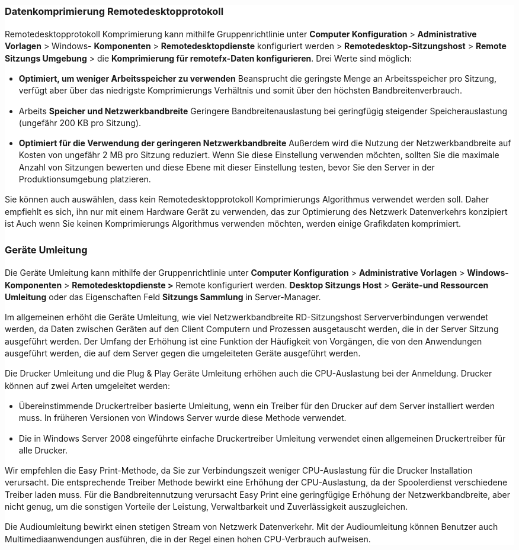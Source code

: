 ### <a name="remote-desktop-protocol-data-compression"></a>Datenkomprimierung Remotedesktopprotokoll

Remotedesktopprotokoll Komprimierung kann mithilfe Gruppenrichtlinie unter **Computer Konfiguration** &gt; **Administrative Vorlagen** &gt; Windows- **Komponenten** &gt; **Remotedesktopdienste** konfiguriert werden &gt; **Remotedesktop-Sitzungshost** &gt; **Remote Sitzungs Umgebung** &gt; die **Komprimierung für remotefx-Daten konfigurieren**. Drei Werte sind möglich:

-   **Optimiert, um weniger Arbeitsspeicher zu verwenden** Beansprucht die geringste Menge an Arbeitsspeicher pro Sitzung, verfügt aber über das niedrigste Komprimierungs Verhältnis und somit über den höchsten Bandbreitenverbrauch.

-   Arbeits **Speicher und Netzwerkbandbreite** Geringere Bandbreitenauslastung bei geringfügig steigender Speicherauslastung (ungefähr 200 KB pro Sitzung).

-   **Optimiert für die Verwendung der geringeren Netzwerkbandbreite** Außerdem wird die Nutzung der Netzwerkbandbreite auf Kosten von ungefähr 2 MB pro Sitzung reduziert. Wenn Sie diese Einstellung verwenden möchten, sollten Sie die maximale Anzahl von Sitzungen bewerten und diese Ebene mit dieser Einstellung testen, bevor Sie den Server in der Produktionsumgebung platzieren.

Sie können auch auswählen, dass kein Remotedesktopprotokoll Komprimierungs Algorithmus verwendet werden soll. Daher empfiehlt es sich, ihn nur mit einem Hardware Gerät zu verwenden, das zur Optimierung des Netzwerk Datenverkehrs konzipiert ist Auch wenn Sie keinen Komprimierungs Algorithmus verwenden möchten, werden einige Grafikdaten komprimiert.

### <a name="device-redirection"></a>Geräte Umleitung

Die Geräte Umleitung kann mithilfe der Gruppenrichtlinie unter **Computer Konfiguration** &gt; **Administrative Vorlagen** &gt; **Windows-Komponenten** &gt; **Remotedesktopdienste &gt;** Remote konfiguriert werden.  **Desktop Sitzungs Host** &gt; **Geräte-und Ressourcen Umleitung** oder das Eigenschaften Feld **Sitzungs Sammlung** in Server-Manager.

Im allgemeinen erhöht die Geräte Umleitung, wie viel Netzwerkbandbreite RD-Sitzungshost Serververbindungen verwendet werden, da Daten zwischen Geräten auf den Client Computern und Prozessen ausgetauscht werden, die in der Server Sitzung ausgeführt werden. Der Umfang der Erhöhung ist eine Funktion der Häufigkeit von Vorgängen, die von den Anwendungen ausgeführt werden, die auf dem Server gegen die umgeleiteten Geräte ausgeführt werden.

Die Drucker Umleitung und die Plug & Play Geräte Umleitung erhöhen auch die CPU-Auslastung bei der Anmeldung. Drucker können auf zwei Arten umgeleitet werden:

-   Übereinstimmende Druckertreiber basierte Umleitung, wenn ein Treiber für den Drucker auf dem Server installiert werden muss. In früheren Versionen von Windows Server wurde diese Methode verwendet.

-   Die in Windows Server 2008 eingeführte einfache Druckertreiber Umleitung verwendet einen allgemeinen Druckertreiber für alle Drucker.

Wir empfehlen die Easy Print-Methode, da Sie zur Verbindungszeit weniger CPU-Auslastung für die Drucker Installation verursacht. Die entsprechende Treiber Methode bewirkt eine Erhöhung der CPU-Auslastung, da der Spoolerdienst verschiedene Treiber laden muss. Für die Bandbreitennutzung verursacht Easy Print eine geringfügige Erhöhung der Netzwerkbandbreite, aber nicht genug, um die sonstigen Vorteile der Leistung, Verwaltbarkeit und Zuverlässigkeit auszugleichen.

Die Audioumleitung bewirkt einen stetigen Stream von Netzwerk Datenverkehr. Mit der Audioumleitung können Benutzer auch Multimediaanwendungen ausführen, die in der Regel einen hohen CPU-Verbrauch aufweisen.
